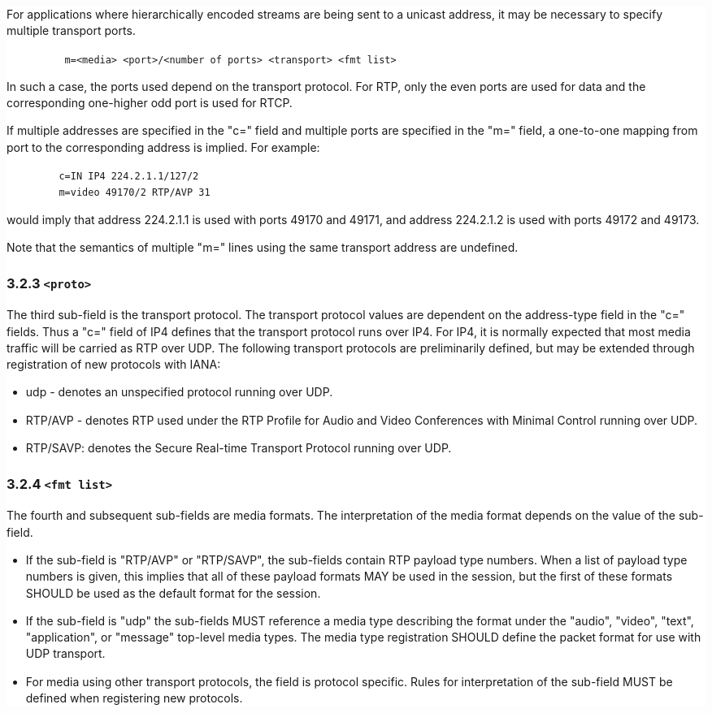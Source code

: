 For applications where hierarchically encoded streams are being sent to a unicast address, it may be necessary to specify multiple transport ports.
```
          m=<media> <port>/<number of ports> <transport> <fmt list>
```
In such a case, the ports used depend on the transport protocol. For RTP, only the even ports are used for data and the corresponding one-higher odd port is used for RTCP.

If multiple addresses are specified in the "c=" field and multiple ports are specified in the "m=" field, a one-to-one mapping from port to the corresponding address is implied.  For example:
```
         c=IN IP4 224.2.1.1/127/2
         m=video 49170/2 RTP/AVP 31
```
would imply that address 224.2.1.1 is used with ports 49170 and 49171, and address 224.2.1.2 is used with ports 49172 and 49173.

Note that the semantics of multiple "m=" lines using the same transport address are undefined.  


### 3.2.3 `<proto>`

The third sub-field is the transport protocol.  The transport protocol values are dependent on the address-type field in the "c=" fields.  Thus a "c=" field of IP4 defines that the transport protocol runs over IP4.  For IP4, it is normally expected that most media traffic will be carried as RTP over UDP.  The following transport protocols are preliminarily defined, but may be extended through registration of new protocols with IANA:

* udp - denotes an unspecified protocol running over UDP.

* RTP/AVP - denotes RTP used under the RTP Profile for Audio and Video Conferences with Minimal Control running over UDP.

* RTP/SAVP: denotes the Secure Real-time Transport Protocol running over UDP.

### 3.2.4 `<fmt list>`

The fourth and subsequent sub-fields are media formats. The interpretation of the media format depends on the value of the <proto> sub-field.

* If the <proto> sub-field is "RTP/AVP" or "RTP/SAVP", the <fmt> sub-fields contain RTP payload type numbers.  When a list of payload type numbers is given, this implies that all of these payload formats MAY be used in the session, but the first of these formats SHOULD be used as the default format for the session.

* If the <proto> sub-field is "udp" the <fmt> sub-fields MUST reference a media type describing the format under the "audio", "video", "text", "application", or "message" top-level media types.  The media type registration SHOULD define the packet format for use with UDP transport.

* For media using other transport protocols, the <fmt> field is protocol specific.  Rules for interpretation of the <fmt> sub-field MUST be defined when registering new protocols.
